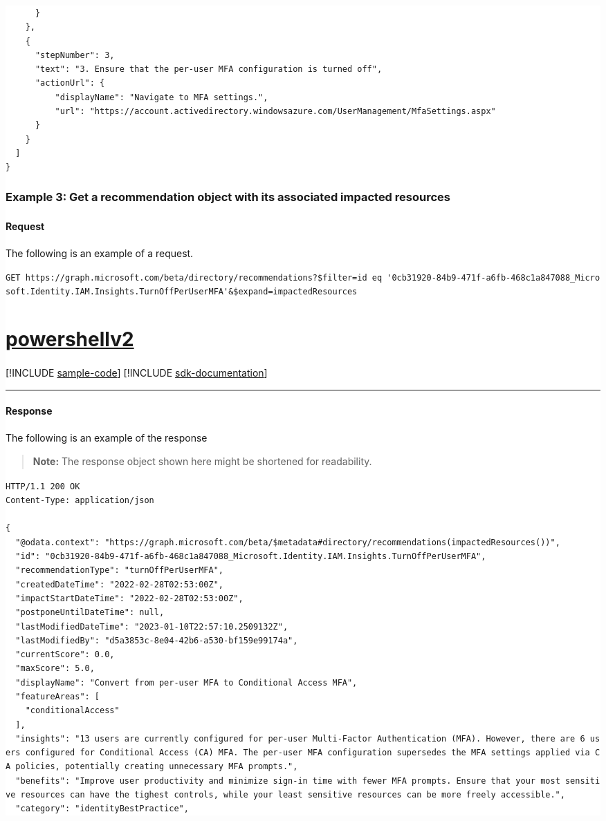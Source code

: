 ``` http
      }
    },
    {
      "stepNumber": 3,
      "text": "3. Ensure that the per-user MFA configuration is turned off",
      "actionUrl": {
          "displayName": "Navigate to MFA settings.",
          "url": "https://account.activedirectory.windowsazure.com/UserManagement/MfaSettings.aspx"
      }
    }
  ]
}
```

### Example 3: Get a recommendation object with its associated impacted resources

#### Request
The following is an example of a request.

``` http
GET https://graph.microsoft.com/beta/directory/recommendations?$filter=id eq '0cb31920-84b9-471f-a6fb-468c1a847088_Microsoft.Identity.IAM.Insights.TurnOffPerUserMFA'&$expand=impactedResources
```

# [powershellv2](#tab/powershellv2)
[!INCLUDE [sample-code](../includes/snippets/powershellv2/get-recommendation-powershellv2-snippets.md)]
[!INCLUDE [sdk-documentation](../includes/snippets/snippets-sdk-documentation-link.md)]

---

#### Response

The following is an example of the response
>**Note:** The response object shown here might be shortened for readability.

``` http
HTTP/1.1 200 OK
Content-Type: application/json

{
  "@odata.context": "https://graph.microsoft.com/beta/$metadata#directory/recommendations(impactedResources())",
  "id": "0cb31920-84b9-471f-a6fb-468c1a847088_Microsoft.Identity.IAM.Insights.TurnOffPerUserMFA",
  "recommendationType": "turnOffPerUserMFA",
  "createdDateTime": "2022-02-28T02:53:00Z",
  "impactStartDateTime": "2022-02-28T02:53:00Z",
  "postponeUntilDateTime": null,
  "lastModifiedDateTime": "2023-01-10T22:57:10.2509132Z",
  "lastModifiedBy": "d5a3853c-8e04-42b6-a530-bf159e99174a",
  "currentScore": 0.0,
  "maxScore": 5.0,
  "displayName": "Convert from per-user MFA to Conditional Access MFA",
  "featureAreas": [
    "conditionalAccess"
  ],
  "insights": "13 users are currently configured for per-user Multi-Factor Authentication (MFA). However, there are 6 users configured for Conditional Access (CA) MFA. The per-user MFA configuration supersedes the MFA settings applied via CA policies, potentially creating unnecessary MFA prompts.",
  "benefits": "Improve user productivity and minimize sign-in time with fewer MFA prompts. Ensure that your most sensitive resources can have the tighest controls, while your least sensitive resources can be more freely accessible.",
  "category": "identityBestPractice",
```